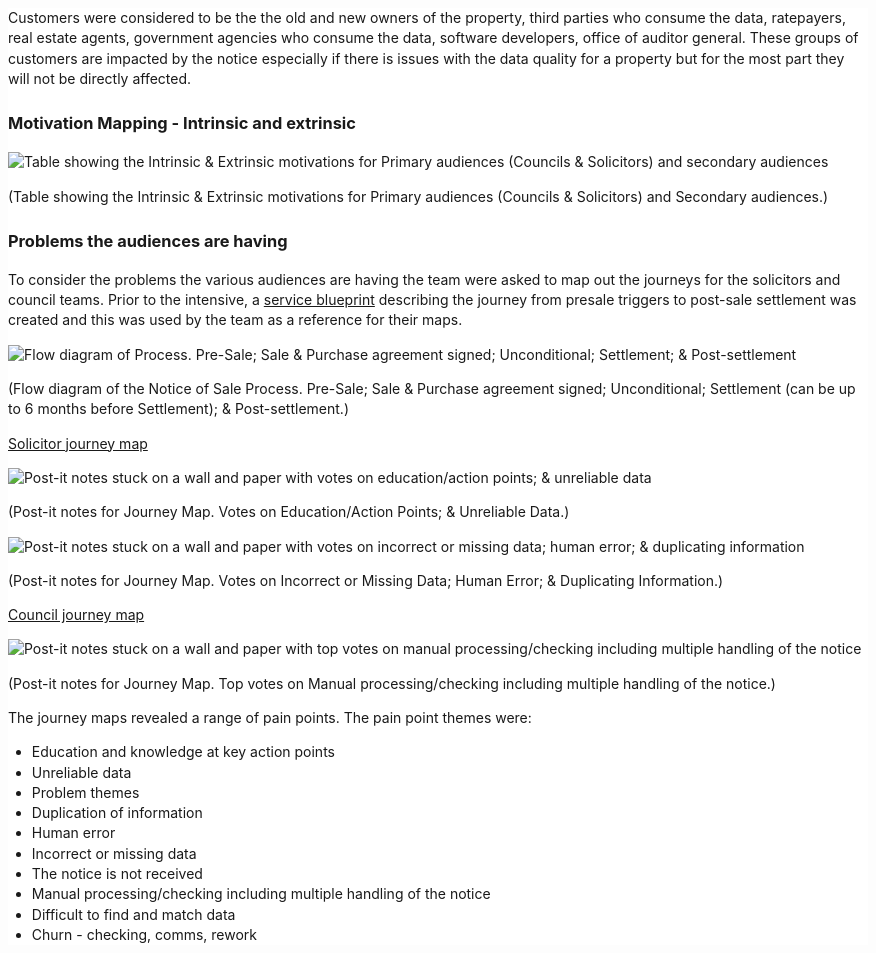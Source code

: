 Customers were considered to be the the old and new owners of the property, third parties who consume the data, ratepayers, real estate agents, government agencies who consume the data, software developers, office of auditor general. These groups of customers are impacted by the notice especially if there is issues with the data quality for a property but for the most part they will not be directly affected. 
 
### Motivation Mapping - Intrinsic and extrinsic 

![Table showing the Intrinsic & Extrinsic motivations for Primary audiences (Councils & Solicitors) and secondary audiences](/assets/media/Exploring-the-Notice-of-Sale-Process/ETNS5.png)

(Table showing the Intrinsic & Extrinsic motivations for Primary audiences (Councils & Solicitors) and Secondary audiences.)



### Problems the audiences are having 

To consider the problems the various audiences are having the team were asked to map out the journeys for the solicitors and council teams. Prior to the intensive, a [service blueprint](https://docs.google.com/drawings/d/1_V6L9ibgHlJ8Fyc0Id6uJQlFdc0_XDsV1R5yDxxP81o/edit?usp=sharing) describing the journey from presale triggers to post-sale settlement was created and this was used by the team as a reference for their maps. 

![Flow diagram of Process. Pre-Sale; Sale & Purchase agreement signed; Unconditional; Settlement; & Post-settlement](/assets/media/Exploring-the-Notice-of-Sale-Process/ETNS6.jpg)

(Flow diagram of the Notice of Sale Process. Pre-Sale; Sale & Purchase agreement signed; Unconditional; Settlement (can be up to 6 months before Settlement); & Post-settlement.)

[Solicitor journey map](https://drive.google.com/file/d/14wHVvtWVUsMaPOQZZ6hXXLu37Yir56DT/view)


![Post-it notes stuck on a wall and paper with votes on education/action points; & unreliable data](/assets/media/Exploring-the-Notice-of-Sale-Process/ETNS7.png)

(Post-it notes for Journey Map. Votes on Education/Action Points; & Unreliable Data.)

![Post-it notes stuck on a wall and paper with votes on incorrect or missing data; human error; & duplicating information](/assets/media/Exploring-the-Notice-of-Sale-Process/ETNS8.png)

(Post-it notes for Journey Map. Votes on Incorrect or Missing Data; Human Error; & Duplicating Information.)


[Council journey map](https://drive.google.com/file/d/14wHVvtWVUsMaPOQZZ6hXXLu37Yir56DT/view)

![Post-it notes stuck on a wall and paper with top votes on manual processing/checking including multiple handling of the notice](/assets/media/Exploring-the-Notice-of-Sale-Process/ETNS9.png)

(Post-it notes for Journey Map. Top votes on Manual processing/checking including multiple handling of the notice.)


The journey maps revealed a range of pain points. The pain point themes were:
- Education and knowledge at key action points
- Unreliable data  
- Problem themes
- Duplication of information
- Human error
- Incorrect or missing data
- The notice is not received
- Manual processing/checking including multiple handling of the notice
- Difficult to find and match data
- Churn - checking, comms, rework
